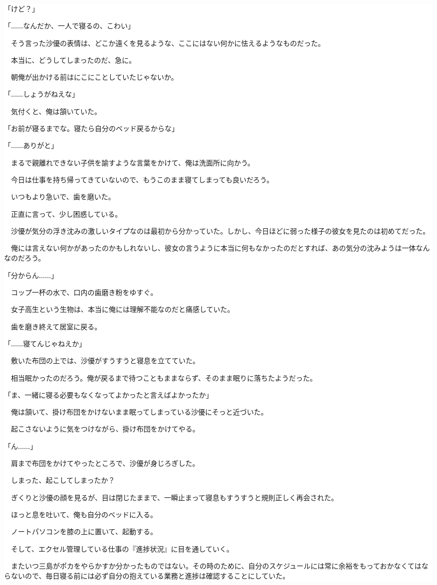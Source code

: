 「けど？」

「……なんだか、一人で寝るの、こわい」

　そう言った沙優の表情は、どこか遠くを見るような、ここにはない何かに怯えるようなものだった。

　本当に、どうしてしまったのだ、急に。

　朝俺が出かける前はにこにことしていたじゃないか。

「……しょうがねえな」

　気付くと、俺は頷いていた。

「お前が寝るまでな。寝たら自分のベッド戻るからな」

「……ありがと」

　まるで親離れできない子供を諭すような言葉をかけて、俺は洗面所に向かう。

　今日は仕事を持ち帰ってきていないので、もうこのまま寝てしまっても良いだろう。

　いつもより急いで、歯を磨いた。

　正直に言って、少し困惑している。

　沙優が気分の浮き沈みの激しいタイプなのは最初から分かっていた。しかし、今日ほどに弱った様子の彼女を見たのは初めてだった。

　俺には言えない何かがあったのかもしれないし、彼女の言うように本当に何もなかったのだとすれば、あの気分の沈みようは一体なんなのだろう。

「分からん……」

　コップ一杯の水で、口内の歯磨き粉をゆすぐ。

　女子高生という生物は、本当に俺には理解不能なのだと痛感していた。

　歯を磨き終えて居室に戻る。

「……寝てんじゃねえか」

　敷いた布団の上では、沙優がすうすうと寝息を立てていた。

　相当眠かったのだろう。俺が戻るまで待つこともままならず、そのまま眠りに落ちたようだった。

「ま、一緒に寝る必要もなくなってよかったと言えばよかったか」

　俺は頷いて、掛け布団をかけないまま眠ってしまっている沙優にそっと近づいた。

　起こさないように気をつけながら、掛け布団をかけてやる。

「ん……」

　肩まで布団をかけてやったところで、沙優が身じろぎした。

　しまった、起こしてしまったか？

　ぎくりと沙優の顔を見るが、目は閉じたままで、一瞬止まって寝息もすうすうと規則正しく再会された。

　ほっと息を吐いて、俺も自分のベッドに入る。

　ノートパソコンを膝の上に置いて、起動する。

　そして、エクセル管理している仕事の『進捗状況』に目を通していく。

　またいつ三島がポカをやらかすか分かったものではない。その時のために、自分のスケジュールには常に余裕をもっておかなくてはならないので、毎日寝る前には必ず自分の抱えている業務と進捗は確認することにしていた。
